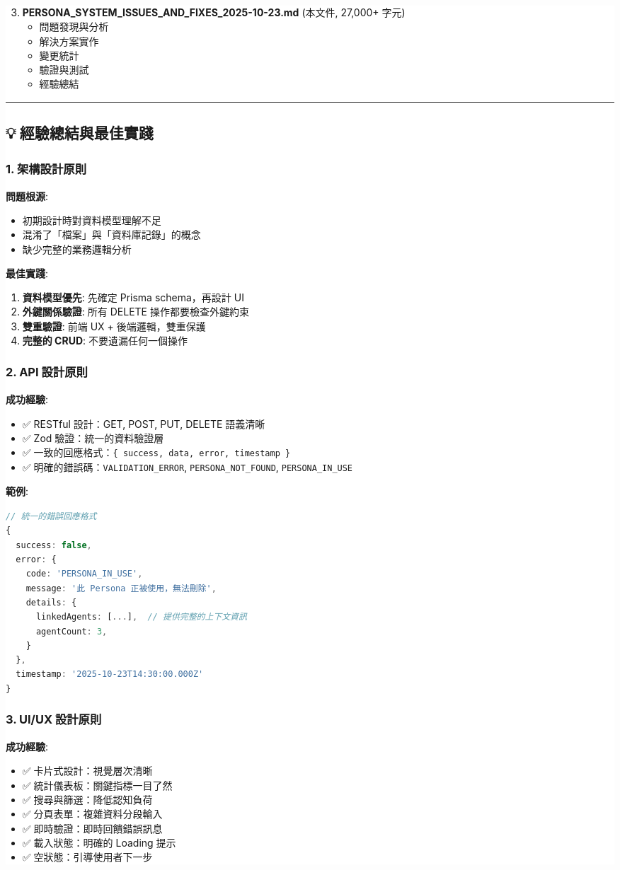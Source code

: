 3. **PERSONA_SYSTEM_ISSUES_AND_FIXES_2025-10-23.md** (本文件, 27,000+ 字元)
   - 問題發現與分析
   - 解決方案實作
   - 變更統計
   - 驗證與測試
   - 經驗總結

---

## 💡 經驗總結與最佳實踐

### 1. 架構設計原則

**問題根源**:
- 初期設計時對資料模型理解不足
- 混淆了「檔案」與「資料庫記錄」的概念
- 缺少完整的業務邏輯分析

**最佳實踐**:
1. **資料模型優先**: 先確定 Prisma schema，再設計 UI
2. **外鍵關係驗證**: 所有 DELETE 操作都要檢查外鍵約束
3. **雙重驗證**: 前端 UX + 後端邏輯，雙重保護
4. **完整的 CRUD**: 不要遺漏任何一個操作

### 2. API 設計原則

**成功經驗**:
- ✅ RESTful 設計：GET, POST, PUT, DELETE 語義清晰
- ✅ Zod 驗證：統一的資料驗證層
- ✅ 一致的回應格式：`{ success, data, error, timestamp }`
- ✅ 明確的錯誤碼：`VALIDATION_ERROR`, `PERSONA_NOT_FOUND`, `PERSONA_IN_USE`

**範例**:
```typescript
// 統一的錯誤回應格式
{
  success: false,
  error: {
    code: 'PERSONA_IN_USE',
    message: '此 Persona 正被使用，無法刪除',
    details: {
      linkedAgents: [...],  // 提供完整的上下文資訊
      agentCount: 3,
    }
  },
  timestamp: '2025-10-23T14:30:00.000Z'
}
```

### 3. UI/UX 設計原則

**成功經驗**:
- ✅ 卡片式設計：視覺層次清晰
- ✅ 統計儀表板：關鍵指標一目了然
- ✅ 搜尋與篩選：降低認知負荷
- ✅ 分頁表單：複雜資料分段輸入
- ✅ 即時驗證：即時回饋錯誤訊息
- ✅ 載入狀態：明確的 Loading 提示
- ✅ 空狀態：引導使用者下一步

